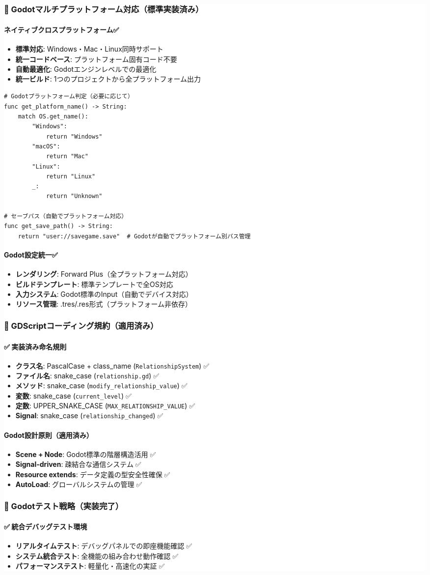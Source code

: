 ### 🔧 Godotマルチプラットフォーム対応（標準実装済み）

#### ネイティブクロスプラットフォーム✅
- **標準対応**: Windows・Mac・Linux同時サポート
- **統一コードベース**: プラットフォーム固有コード不要
- **自動最適化**: Godotエンジンレベルでの最適化
- **統一ビルド**: 1つのプロジェクトから全プラットフォーム出力

```gdscript
# Godotプラットフォーム判定（必要に応じて）
func get_platform_name() -> String:
    match OS.get_name():
        "Windows":
            return "Windows"
        "macOS":
            return "Mac"
        "Linux":
            return "Linux"
        _:
            return "Unknown"

# セーブパス（自動でプラットフォーム対応）
func get_save_path() -> String:
    return "user://savegame.save"  # Godotが自動でプラットフォーム別パス管理
```

#### Godot設定統一✅
- **レンダリング**: Forward Plus（全プラットフォーム対応）
- **ビルドテンプレート**: 標準テンプレートで全OS対応
- **入力システム**: Godot標準のInput（自動でデバイス対応）
- **リソース管理**: .tres/.res形式（プラットフォーム非依存）

### 📝 GDScriptコーディング規約（適用済み）

#### ✅ 実装済み命名規則
- **クラス名**: PascalCase + class_name (`RelationshipSystem`) ✅
- **ファイル名**: snake_case (`relationship.gd`) ✅
- **メソッド**: snake_case (`modify_relationship_value`) ✅
- **変数**: snake_case (`current_level`) ✅
- **定数**: UPPER_SNAKE_CASE (`MAX_RELATIONSHIP_VALUE`) ✅
- **Signal**: snake_case (`relationship_changed`) ✅

#### Godot設計原則（適用済み）
- **Scene + Node**: Godot標準の階層構造活用 ✅
- **Signal-driven**: 疎結合な通信システム ✅
- **Resource extends**: データ定義の型安全性確保 ✅
- **AutoLoad**: グローバルシステムの管理 ✅

### 🧪 Godotテスト戦略（実装完了）

#### ✅ 統合デバッグテスト環境
- **リアルタイムテスト**: デバッグパネルでの即座機能確認 ✅
- **システム統合テスト**: 全機能の組み合わせ動作確認 ✅
- **パフォーマンステスト**: 軽量化・高速化の実証 ✅
